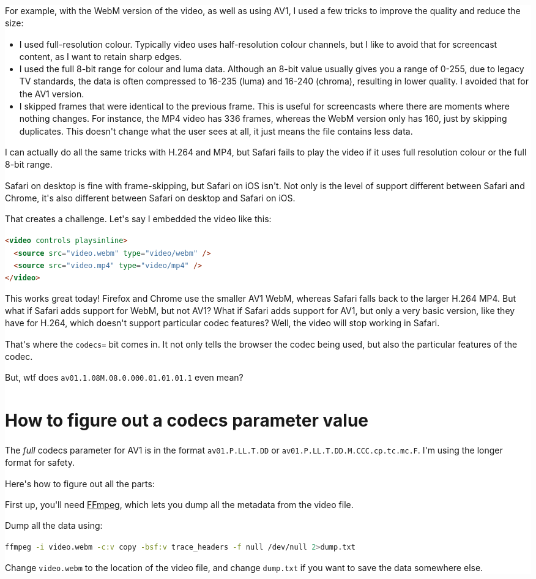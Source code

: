 For example, with the WebM version of the video, as well as using AV1, I used a few tricks to improve the quality and reduce the size:

- I used full-resolution colour. Typically video uses half-resolution colour channels, but I like to avoid that for screencast content, as I want to retain sharp edges.
- I used the full 8-bit range for colour and luma data. Although an 8-bit value usually gives you a range of 0-255, due to legacy TV standards, the data is often compressed to 16-235 (luma) and 16-240 (chroma), resulting in lower quality. I avoided that for the AV1 version.
- I skipped frames that were identical to the previous frame. This is useful for screencasts where there are moments where nothing changes. For instance, the MP4 video has 336 frames, whereas the WebM version only has 160, just by skipping duplicates. This doesn't change what the user sees at all, it just means the file contains less data.

I can actually do all the same tricks with H.264 and MP4, but Safari fails to play the video if it uses full resolution colour or the full 8-bit range.

Safari on desktop is fine with frame-skipping, but Safari on iOS isn't. Not only is the level of support different between Safari and Chrome, it's also different between Safari on desktop and Safari on iOS.

That creates a challenge. Let's say I embedded the video like this:

```html
<video controls playsinline>
  <source src="video.webm" type="video/webm" />
  <source src="video.mp4" type="video/mp4" />
</video>
```

This works great today! Firefox and Chrome use the smaller AV1 WebM, whereas Safari falls back to the larger H.264 MP4. But what if Safari adds support for WebM, but not AV1? What if Safari adds support for AV1, but only a very basic version, like they have for H.264, which doesn't support particular codec features? Well, the video will stop working in Safari.

That's where the `codecs=` bit comes in. It not only tells the browser the codec being used, but also the particular features of the codec.

But, wtf does `av01.1.08M.08.0.000.01.01.01.1` even mean?

# How to figure out a codecs parameter value

The _full_ codecs parameter for AV1 is in the format `av01.P.LL.T.DD` or `av01.P.LL.T.DD.M.CCC.cp.tc.mc.F`. I'm using the longer format for safety.

Here's how to figure out all the parts:

First up, you'll need [FFmpeg](https://ffmpeg.org/), which lets you dump all the metadata from the video file.

Dump all the data using:

```sh
ffmpeg -i video.webm -c:v copy -bsf:v trace_headers -f null /dev/null 2>dump.txt
```

Change `video.webm` to the location of the video file, and change `dump.txt` if you want to save the data somewhere else.

